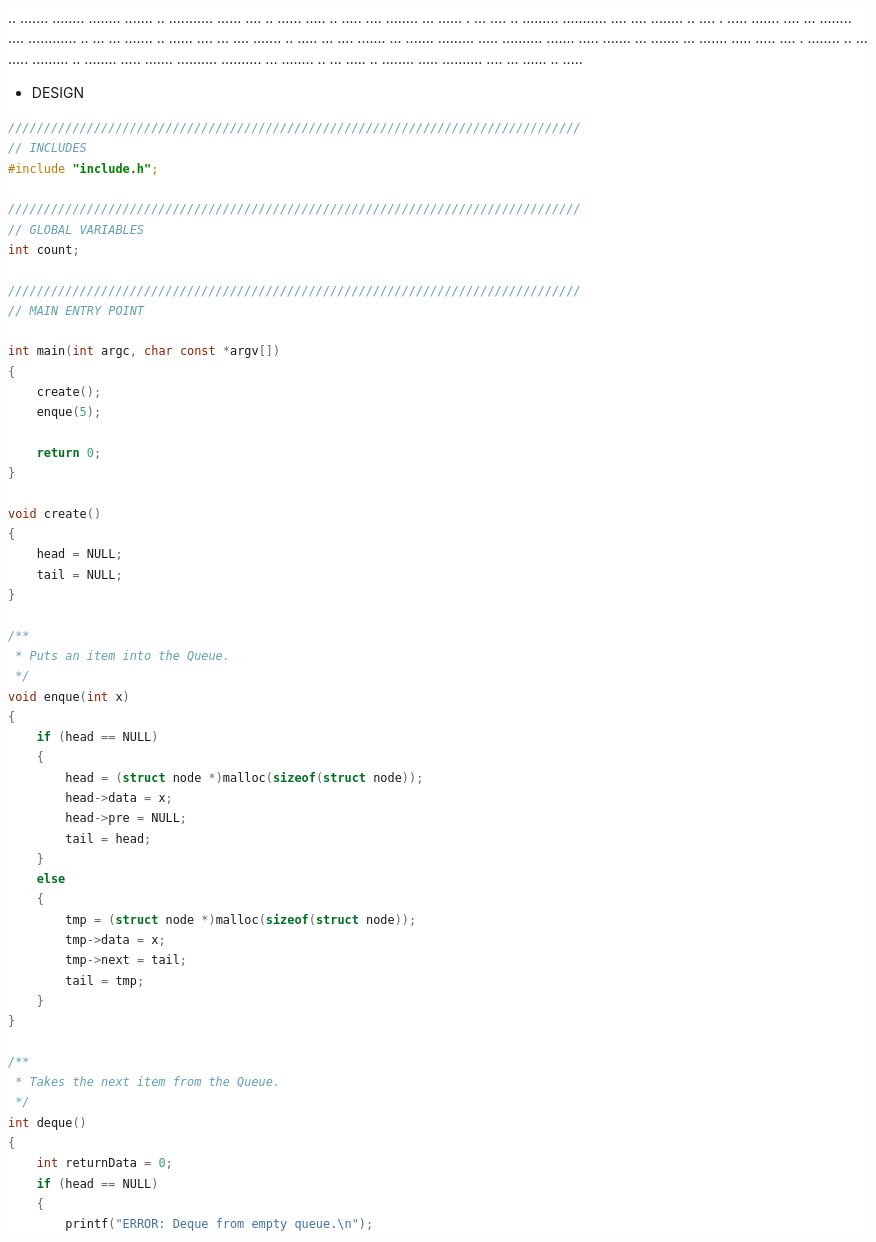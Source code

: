 .. ....... ........ ........ ....... .. ........... ...... .... .. ...... ..... .. ..... .... ........ ... ...... . ... .... .. ......... ........... .... .... ........ .. .... . ..... ....... .... ... ........ .... ............ .. ... ... ....... .. ...... .... ... .... ....... .. ..... ... .... ....... ... ....... ......... ..... .......... ....... ..... ....... ... ....... ... ....... ..... ..... .... . ........ .. ... ..... ......... .. ........ ..... ....... .......... .......... ... ........ .. ... ..... .. ........ ..... .......... .... ... ...... .. .....

* DESIGN

```c
////////////////////////////////////////////////////////////////////////////////
// INCLUDES
#include "include.h";

////////////////////////////////////////////////////////////////////////////////
// GLOBAL VARIABLES
int count;

////////////////////////////////////////////////////////////////////////////////
// MAIN ENTRY POINT

int main(int argc, char const *argv[])
{
    create();
    enque(5);

    return 0;
}

void create()
{
    head = NULL;
    tail = NULL;
}

/**
 * Puts an item into the Queue.
 */
void enque(int x)
{
    if (head == NULL)
    {
        head = (struct node *)malloc(sizeof(struct node));
        head->data = x;
        head->pre = NULL;
        tail = head;
    }
    else
    {
        tmp = (struct node *)malloc(sizeof(struct node));
        tmp->data = x;
        tmp->next = tail;
        tail = tmp;
    }
}

/**
 * Takes the next item from the Queue.
 */
int deque()
{
    int returnData = 0;
    if (head == NULL)
    {
        printf("ERROR: Deque from empty queue.\n");
```